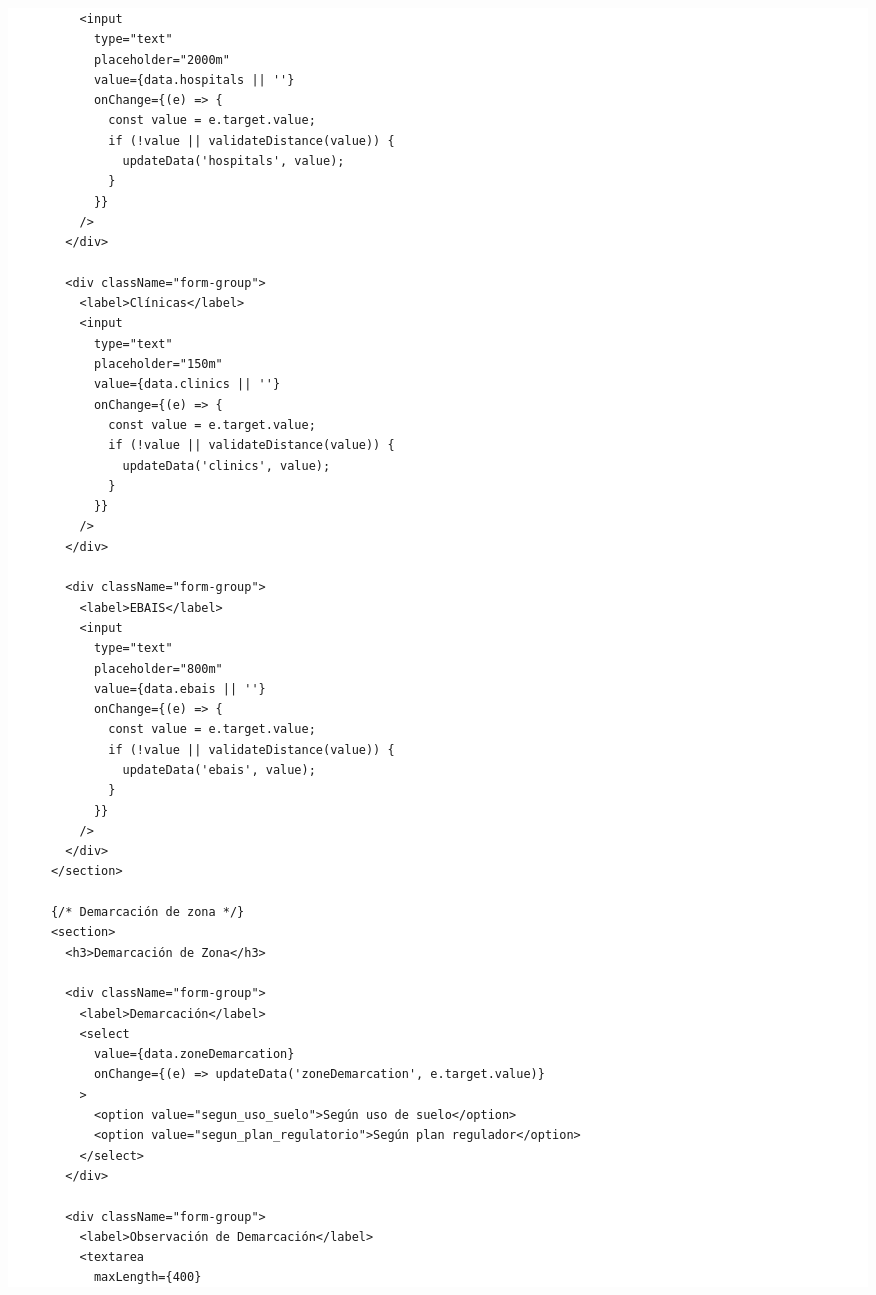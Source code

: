 ```tsx
          <input 
            type="text"
            placeholder="2000m"
            value={data.hospitals || ''}
            onChange={(e) => {
              const value = e.target.value;
              if (!value || validateDistance(value)) {
                updateData('hospitals', value);
              }
            }}
          />
        </div>

        <div className="form-group">
          <label>Clínicas</label>
          <input 
            type="text"
            placeholder="150m"
            value={data.clinics || ''}
            onChange={(e) => {
              const value = e.target.value;
              if (!value || validateDistance(value)) {
                updateData('clinics', value);
              }
            }}
          />
        </div>

        <div className="form-group">
          <label>EBAIS</label>
          <input 
            type="text"
            placeholder="800m"
            value={data.ebais || ''}
            onChange={(e) => {
              const value = e.target.value;
              if (!value || validateDistance(value)) {
                updateData('ebais', value);
              }
            }}
          />
        </div>
      </section>

      {/* Demarcación de zona */}
      <section>
        <h3>Demarcación de Zona</h3>

        <div className="form-group">
          <label>Demarcación</label>
          <select 
            value={data.zoneDemarcation}
            onChange={(e) => updateData('zoneDemarcation', e.target.value)}
          >
            <option value="segun_uso_suelo">Según uso de suelo</option>
            <option value="segun_plan_regulatorio">Según plan regulador</option>
          </select>
        </div>

        <div className="form-group">
          <label>Observación de Demarcación</label>
          <textarea
            maxLength={400}
```